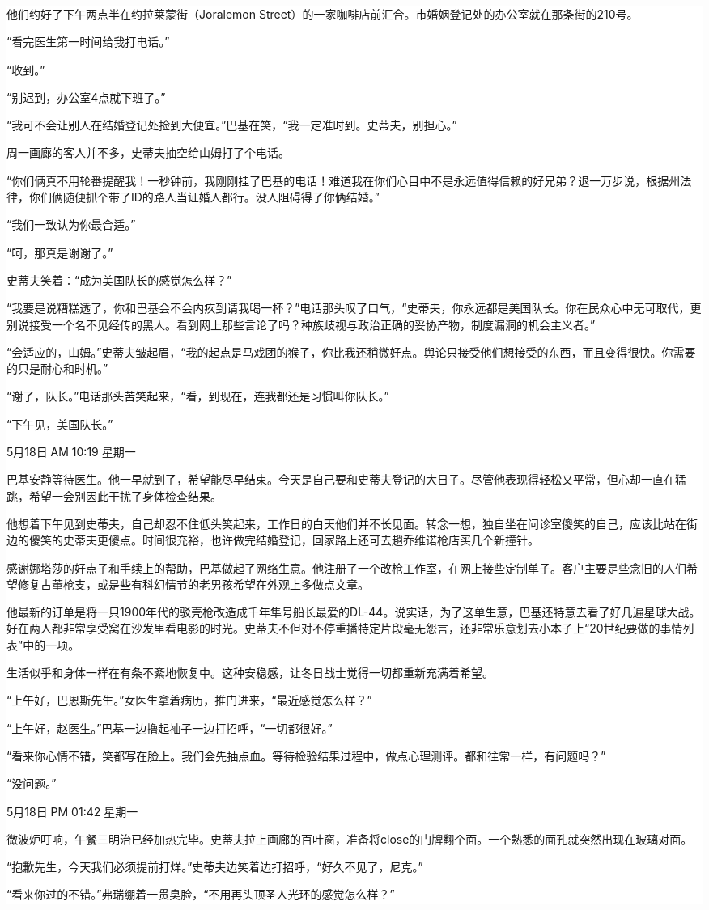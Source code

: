 他们约好了下午两点半在约拉莱蒙街（Joralemon Street）的一家咖啡店前汇合。市婚姻登记处的办公室就在那条街的210号。

“看完医生第一时间给我打电话。”

“收到。”

“别迟到，办公室4点就下班了。”

“我可不会让别人在结婚登记处捡到大便宜。”巴基在笑，“我一定准时到。史蒂夫，别担心。”



周一画廊的客人并不多，史蒂夫抽空给山姆打了个电话。

“你们俩真不用轮番提醒我！一秒钟前，我刚刚挂了巴基的电话！难道我在你们心目中不是永远值得信赖的好兄弟？退一万步说，根据州法律，你们俩随便抓个带了ID的路人当证婚人都行。没人阻碍得了你俩结婚。”

“我们一致认为你最合适。”

“呵，那真是谢谢了。”

史蒂夫笑着：“成为美国队长的感觉怎么样？”

“我要是说糟糕透了，你和巴基会不会内疚到请我喝一杯？”电话那头叹了口气，“史蒂夫，你永远都是美国队长。你在民众心中无可取代，更别说接受一个名不见经传的黑人。看到网上那些言论了吗？种族歧视与政治正确的妥协产物，制度漏洞的机会主义者。”

“会适应的，山姆。”史蒂夫皱起眉，“我的起点是马戏团的猴子，你比我还稍微好点。舆论只接受他们想接受的东西，而且变得很快。你需要的只是耐心和时机。”

“谢了，队长。”电话那头苦笑起来，“看，到现在，连我都还是习惯叫你队长。”

“下午见，美国队长。”





5月18日 AM 10:19 星期一

巴基安静等待医生。他一早就到了，希望能尽早结束。今天是自己要和史蒂夫登记的大日子。尽管他表现得轻松又平常，但心却一直在猛跳，希望一会别因此干扰了身体检查结果。

他想着下午见到史蒂夫，自己却忍不住低头笑起来，工作日的白天他们并不长见面。转念一想，独自坐在问诊室傻笑的自己，应该比站在街边的傻笑的史蒂夫更傻点。时间很充裕，也许做完结婚登记，回家路上还可去趟乔维诺枪店买几个新撞针。

感谢娜塔莎的好点子和手续上的帮助，巴基做起了网络生意。他注册了一个改枪工作室，在网上接些定制单子。客户主要是些念旧的人们希望修复古董枪支，或是些有科幻情节的老男孩希望在外观上多做点文章。

他最新的订单是将一只1900年代的驳壳枪改造成千年隼号船长最爱的DL-44。说实话，为了这单生意，巴基还特意去看了好几遍星球大战。好在两人都非常享受窝在沙发里看电影的时光。史蒂夫不但对不停重播特定片段毫无怨言，还非常乐意划去小本子上“20世纪要做的事情列表”中的一项。

生活似乎和身体一样在有条不紊地恢复中。这种安稳感，让冬日战士觉得一切都重新充满着希望。

“上午好，巴恩斯先生。”女医生拿着病历，推门进来，“最近感觉怎么样？”

“上午好，赵医生。”巴基一边撸起袖子一边打招呼，“一切都很好。”

“看来你心情不错，笑都写在脸上。我们会先抽点血。等待检验结果过程中，做点心理测评。都和往常一样，有问题吗？”

“没问题。”



5月18日 PM 01:42 星期一

微波炉叮响，午餐三明治已经加热完毕。史蒂夫拉上画廊的百叶窗，准备将close的门牌翻个面。一个熟悉的面孔就突然出现在玻璃对面。

“抱歉先生，今天我们必须提前打烊。”史蒂夫边笑着边打招呼，“好久不见了，尼克。”

“看来你过的不错。”弗瑞绷着一贯臭脸，“不用再头顶圣人光环的感觉怎么样？”
